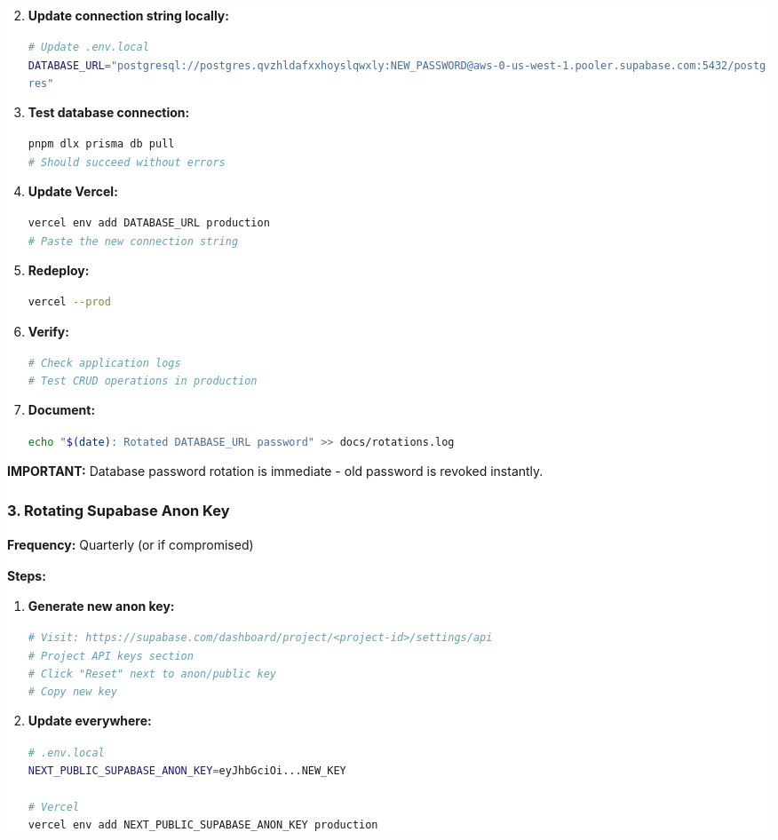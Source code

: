 2. **Update connection string locally:**
   ```bash
   # Update .env.local
   DATABASE_URL="postgresql://postgres.qvzhldafxxhoyslqwxly:NEW_PASSWORD@aws-0-us-west-1.pooler.supabase.com:5432/postgres"
   ```

3. **Test database connection:**
   ```bash
   pnpm dlx prisma db pull
   # Should succeed without errors
   ```

4. **Update Vercel:**
   ```bash
   vercel env add DATABASE_URL production
   # Paste the new connection string
   ```

5. **Redeploy:**
   ```bash
   vercel --prod
   ```

6. **Verify:**
   ```bash
   # Check application logs
   # Test CRUD operations in production
   ```

7. **Document:**
   ```bash
   echo "$(date): Rotated DATABASE_URL password" >> docs/rotations.log
   ```

**IMPORTANT:** Database password rotation is immediate - old password is revoked instantly.

### 3. Rotating Supabase Anon Key

**Frequency:** Quarterly (or if compromised)

**Steps:**

1. **Generate new anon key:**
   ```bash
   # Visit: https://supabase.com/dashboard/project/<project-id>/settings/api
   # Project API keys section
   # Click "Reset" next to anon/public key
   # Copy new key
   ```

2. **Update everywhere:**
   ```bash
   # .env.local
   NEXT_PUBLIC_SUPABASE_ANON_KEY=eyJhbGciOi...NEW_KEY

   # Vercel
   vercel env add NEXT_PUBLIC_SUPABASE_ANON_KEY production
   ```
